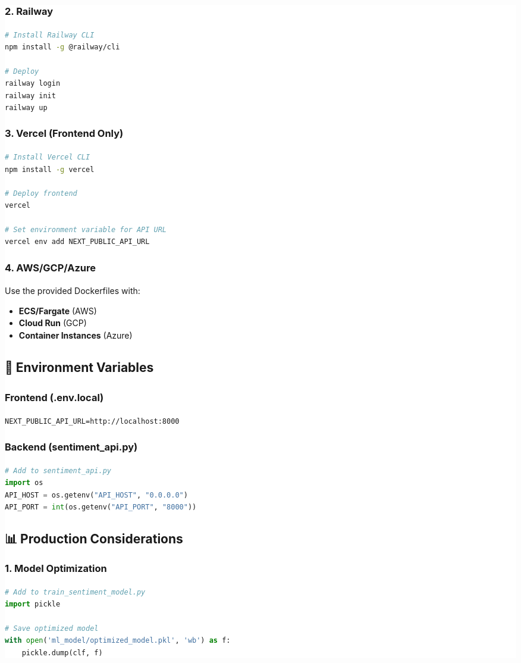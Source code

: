 ### **2. Railway**
```bash
# Install Railway CLI
npm install -g @railway/cli

# Deploy
railway login
railway init
railway up
```

### **3. Vercel (Frontend Only)**
```bash
# Install Vercel CLI
npm install -g vercel

# Deploy frontend
vercel

# Set environment variable for API URL
vercel env add NEXT_PUBLIC_API_URL
```

### **4. AWS/GCP/Azure**
Use the provided Dockerfiles with:
- **ECS/Fargate** (AWS)
- **Cloud Run** (GCP)
- **Container Instances** (Azure)

## 🔧 **Environment Variables**

### **Frontend (.env.local)**
```env
NEXT_PUBLIC_API_URL=http://localhost:8000
```

### **Backend (sentiment_api.py)**
```python
# Add to sentiment_api.py
import os
API_HOST = os.getenv("API_HOST", "0.0.0.0")
API_PORT = int(os.getenv("API_PORT", "8000"))
```

## 📊 **Production Considerations**

### **1. Model Optimization**
```python
# Add to train_sentiment_model.py
import pickle

# Save optimized model
with open('ml_model/optimized_model.pkl', 'wb') as f:
    pickle.dump(clf, f)
```

